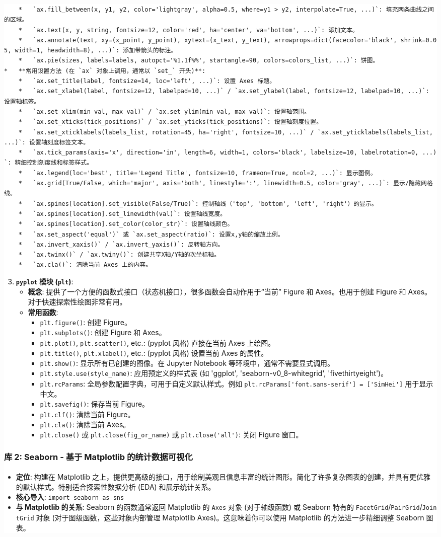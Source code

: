         *   `ax.fill_between(x, y1, y2, color='lightgray', alpha=0.5, where=y1 > y2, interpolate=True, ...)`: 填充两条曲线之间的区域。
        *   `ax.text(x, y, string, fontsize=12, color='red', ha='center', va='bottom', ...)`: 添加文本。
        *   `ax.annotate(text, xy=(x_point, y_point), xytext=(x_text, y_text), arrowprops=dict(facecolor='black', shrink=0.05, width=1, headwidth=8), ...)`: 添加带箭头的标注。
        *   `ax.pie(sizes, labels=labels, autopct='%1.1f%%', startangle=90, colors=colors_list, ...)`: 饼图。
    *   **常用设置方法 (在 `ax` 对象上调用，通常以 `set_` 开头)**:
        *   `ax.set_title(label, fontsize=14, loc='left', ...)`: 设置 Axes 标题。
        *   `ax.set_xlabel(label, fontsize=12, labelpad=10, ...)` / `ax.set_ylabel(label, fontsize=12, labelpad=10, ...)`: 设置轴标签。
        *   `ax.set_xlim(min_val, max_val)` / `ax.set_ylim(min_val, max_val)`: 设置轴范围。
        *   `ax.set_xticks(tick_positions)` / `ax.set_yticks(tick_positions)`: 设置轴刻度位置。
        *   `ax.set_xticklabels(labels_list, rotation=45, ha='right', fontsize=10, ...)` / `ax.set_yticklabels(labels_list, ...)`: 设置轴刻度标签文本。
        *   `ax.tick_params(axis='x', direction='in', length=6, width=1, colors='black', labelsize=10, labelrotation=0, ...)`: 精细控制刻度线和标签样式。
        *   `ax.legend(loc='best', title='Legend Title', fontsize=10, frameon=True, ncol=2, ...)`: 显示图例。
        *   `ax.grid(True/False, which='major', axis='both', linestyle=':', linewidth=0.5, color='gray', ...)`: 显示/隐藏网格线。
        *   `ax.spines[location].set_visible(False/True)`: 控制轴线（'top', 'bottom', 'left', 'right'）的显示。
        *   `ax.spines[location].set_linewidth(val)`: 设置轴线宽度。
        *   `ax.spines[location].set_color(color_str)`: 设置轴线颜色。
        *   `ax.set_aspect('equal')` 或 `ax.set_aspect(ratio)`: 设置x,y轴的缩放比例。
        *   `ax.invert_xaxis()` / `ax.invert_yaxis()`: 反转轴方向。
        *   `ax.twinx()` / `ax.twiny()`: 创建共享X轴/Y轴的次坐标轴。
        *   `ax.cla()`: 清除当前 Axes 上的内容。

3.  **`pyplot` 模块 (`plt`)**:
    *   **概念**: 提供了一个方便的函数式接口（状态机接口），很多函数会自动作用于“当前” Figure 和 Axes。也用于创建 Figure 和 Axes。对于快速探索性绘图非常有用。
    *   **常用函数**:
        *   `plt.figure()`: 创建 Figure。
        *   `plt.subplots()`: 创建 Figure 和 Axes。
        *   `plt.plot()`, `plt.scatter()`, etc.: (pyplot 风格) 直接在当前 Axes 上绘图。
        *   `plt.title()`, `plt.xlabel()`, etc.: (pyplot 风格) 设置当前 Axes 的属性。
        *   `plt.show()`: 显示所有已创建的图像。在 Jupyter Notebook 等环境中，通常不需要显式调用。
        *   `plt.style.use(style_name)`: 应用预定义的样式表 (如 'ggplot', 'seaborn-v0_8-whitegrid', 'fivethirtyeight')。
        *   `plt.rcParams`: 全局参数配置字典，可用于自定义默认样式。例如 `plt.rcParams['font.sans-serif'] = ['SimHei']` 用于显示中文。
        *   `plt.savefig()`: 保存当前 Figure。
        *   `plt.clf()`: 清除当前 Figure。
        *   `plt.cla()`: 清除当前 Axes。
        *   `plt.close()` 或 `plt.close(fig_or_name)` 或 `plt.close('all')`: 关闭 Figure 窗口。

### 库 2: Seaborn - 基于 Matplotlib 的统计数据可视化

*   **定位**: 构建在 Matplotlib 之上，提供更高级的接口，用于绘制美观且信息丰富的统计图形。简化了许多复杂图表的创建，并具有更优雅的默认样式。特别适合探索性数据分析 (EDA) 和展示统计关系。
*   **核心导入**: `import seaborn as sns`
*   **与 Matplotlib 的关系**: Seaborn 的函数通常返回 Matplotlib 的 `Axes` 对象 (对于轴级函数) 或 Seaborn 特有的 `FacetGrid`/`PairGrid`/`JointGrid` 对象 (对于图级函数，这些对象内部管理 Matplotlib Axes)。这意味着你可以使用 Matplotlib 的方法进一步精细调整 Seaborn 图表。
